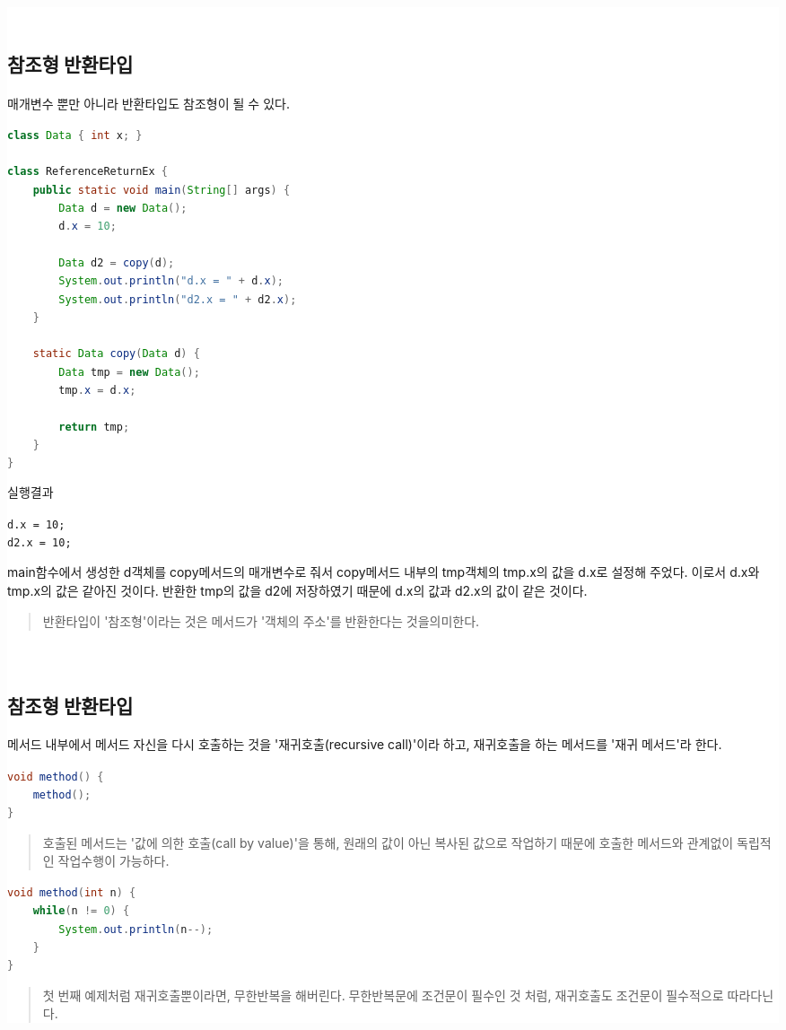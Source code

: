 #### <br>
참조형 반환타입
---
매개변수 뿐만 아니라 반환타입도 참조형이 될 수 있다.
```java
class Data { int x; }

class ReferenceReturnEx {
    public static void main(String[] args) {
        Data d = new Data();
        d.x = 10;

        Data d2 = copy(d);
        System.out.println("d.x = " + d.x);
        System.out.println("d2.x = " + d2.x);
    }

    static Data copy(Data d) {
        Data tmp = new Data();
        tmp.x = d.x;

        return tmp;
    }
}
```
실행결과

    d.x = 10;
    d2.x = 10;

main함수에서 생성한 d객체를 copy메서드의 매개변수로 줘서 copy메서드 내부의 tmp객체의 tmp.x의 값을 d.x로 설정해 주었다. 이로서 d.x와 tmp.x의 값은 같아진 것이다. 반환한 tmp의 값을 d2에 저장하였기 때문에 d.x의 값과 d2.x의 값이 같은 것이다.
>반환타입이 '참조형'이라는 것은 메서드가 '객체의 주소'를 반환한다는 것을의미한다.

#### <br>
참조형 반환타입
---
메서드 내부에서 메서드 자신을 다시 호출하는 것을 '재귀호출(recursive call)'이라 하고, 재귀호출을 하는 메서드를 '재귀 메서드'라 한다.
```java
void method() {
    method();
}
```
>호출된 메서드는 '값에 의한 호출(call by value)'을 통해, 원래의 값이 아닌 복사된 값으로 작업하기 때문에 호출한 메서드와 관계없이 독립적인 작업수행이 가능하다.
```java
void method(int n) {
    while(n != 0) {
        System.out.println(n--);
    }
}
```
>첫 번째 예제처럼 재귀호출뿐이라면, 무한반복을 해버린다. 무한반복문에 조건문이 필수인 것 처럼, 재귀호출도 조건문이 필수적으로 따라다닌다.
